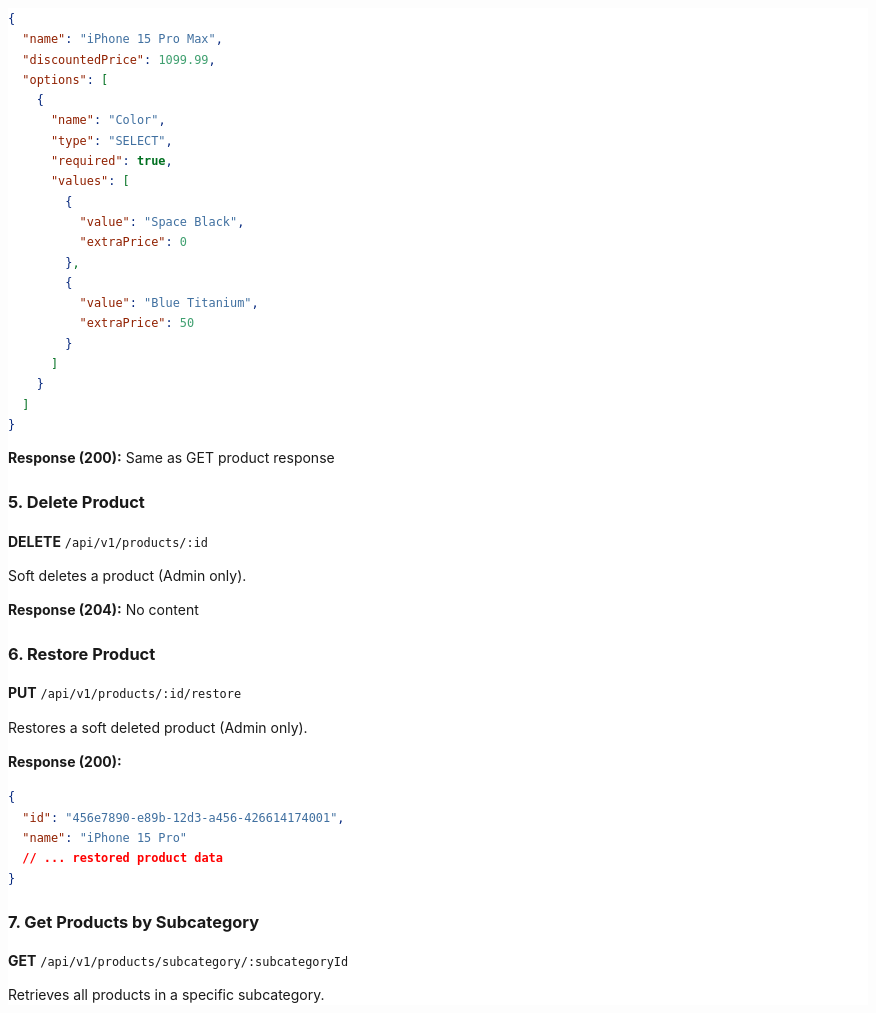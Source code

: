 ```json
{
  "name": "iPhone 15 Pro Max",
  "discountedPrice": 1099.99,
  "options": [
    {
      "name": "Color",
      "type": "SELECT",
      "required": true,
      "values": [
        {
          "value": "Space Black",
          "extraPrice": 0
        },
        {
          "value": "Blue Titanium",
          "extraPrice": 50
        }
      ]
    }
  ]
}
```

**Response (200):** Same as GET product response

### 5. Delete Product

**DELETE** `/api/v1/products/:id`

Soft deletes a product (Admin only).

**Response (204):** No content

### 6. Restore Product

**PUT** `/api/v1/products/:id/restore`

Restores a soft deleted product (Admin only).

**Response (200):**

```json
{
  "id": "456e7890-e89b-12d3-a456-426614174001",
  "name": "iPhone 15 Pro"
  // ... restored product data
}
```

### 7. Get Products by Subcategory

**GET** `/api/v1/products/subcategory/:subcategoryId`

Retrieves all products in a specific subcategory.
